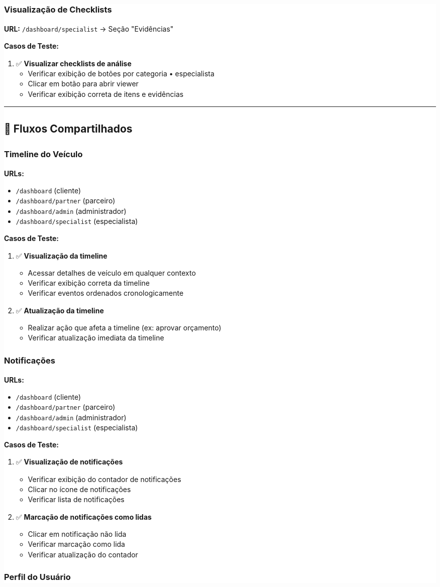 ### Visualização de Checklists

**URL:** `/dashboard/specialist` → Seção "Evidências"

**Casos de Teste:**

1. ✅ **Visualizar checklists de análise**
   - Verificar exibição de botões por categoria • especialista
   - Clicar em botão para abrir viewer
   - Verificar exibição correta de itens e evidências

---

## 🔄 Fluxos Compartilhados

### Timeline do Veículo

**URLs:** 
- `/dashboard` (cliente)
- `/dashboard/partner` (parceiro)
- `/dashboard/admin` (administrador)
- `/dashboard/specialist` (especialista)

**Casos de Teste:**

1. ✅ **Visualização da timeline**
   - Acessar detalhes de veículo em qualquer contexto
   - Verificar exibição correta da timeline
   - Verificar eventos ordenados cronologicamente

2. ✅ **Atualização da timeline**
   - Realizar ação que afeta a timeline (ex: aprovar orçamento)
   - Verificar atualização imediata da timeline

### Notificações

**URLs:** 
- `/dashboard` (cliente)
- `/dashboard/partner` (parceiro)
- `/dashboard/admin` (administrador)
- `/dashboard/specialist` (especialista)

**Casos de Teste:**

1. ✅ **Visualização de notificações**
   - Verificar exibição do contador de notificações
   - Clicar no ícone de notificações
   - Verificar lista de notificações

2. ✅ **Marcação de notificações como lidas**
   - Clicar em notificação não lida
   - Verificar marcação como lida
   - Verificar atualização do contador

### Perfil do Usuário
